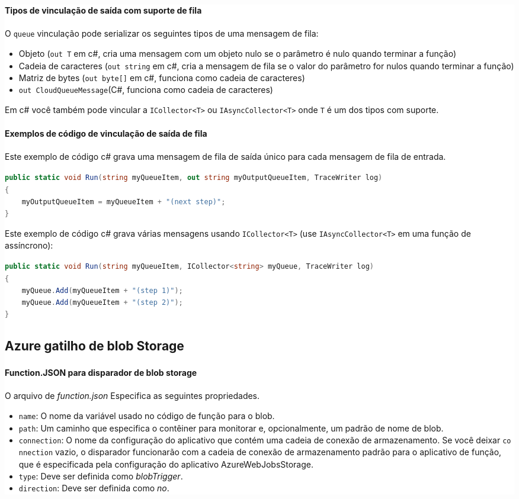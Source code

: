 #### <a name="queue-output-binding-supported-types"></a>Tipos de vinculação de saída com suporte de fila

O `queue` vinculação pode serializar os seguintes tipos de uma mensagem de fila:

* Objeto (`out T` em c#, cria uma mensagem com um objeto nulo se o parâmetro é nulo quando terminar a função)
* Cadeia de caracteres (`out string` em c#, cria a mensagem de fila se o valor do parâmetro for nulos quando terminar a função)
* Matriz de bytes (`out byte[]` em c#, funciona como cadeia de caracteres) 
* `out CloudQueueMessage`(C#, funciona como cadeia de caracteres) 

Em c# você também pode vincular a `ICollector<T>` ou `IAsyncCollector<T>` onde `T` é um dos tipos com suporte.

#### <a name="queue-output-binding-code-examples"></a>Exemplos de código de vinculação de saída de fila

Este exemplo de código c# grava uma mensagem de fila de saída único para cada mensagem de fila de entrada.

```csharp
public static void Run(string myQueueItem, out string myOutputQueueItem, TraceWriter log)
{
    myOutputQueueItem = myQueueItem + "(next step)";
}
```

Este exemplo de código c# grava várias mensagens usando `ICollector<T>` (use `IAsyncCollector<T>` em uma função de assíncrono):

```csharp
public static void Run(string myQueueItem, ICollector<string> myQueue, TraceWriter log)
{
    myQueue.Add(myQueueItem + "(step 1)");
    myQueue.Add(myQueueItem + "(step 2)");
}
```

## <a id="storageblobtrigger"></a>Azure gatilho de blob Storage

#### <a name="functionjson-for-storage-blob-trigger"></a>Function.JSON para disparador de blob storage

O arquivo de *function.json* Especifica as seguintes propriedades.

- `name`: O nome da variável usado no código de função para o blob. 
- `path`: Um caminho que especifica o contêiner para monitorar e, opcionalmente, um padrão de nome de blob.
- `connection`: O nome da configuração do aplicativo que contém uma cadeia de conexão de armazenamento. Se você deixar `connection` vazio, o disparador funcionarão com a cadeia de conexão de armazenamento padrão para o aplicativo de função, que é especificada pela configuração do aplicativo AzureWebJobsStorage.
- `type`: Deve ser definida como *blobTrigger*.
- `direction`: Deve ser definida como *no*.
